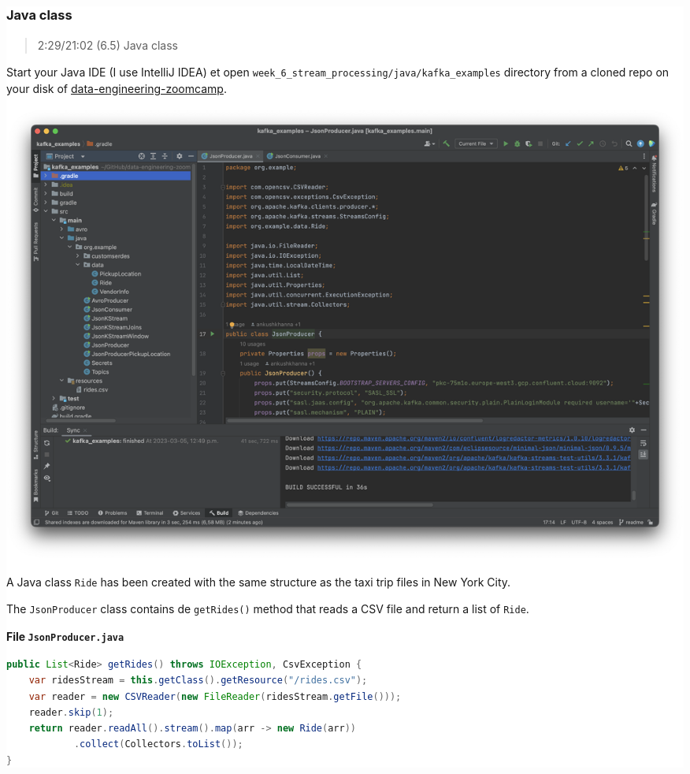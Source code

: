 ### Java class

> 2:29/21:02 (6.5) Java class

Start your Java IDE (I use IntelliJ IDEA) et open `week_6_stream_processing/java/kafka_examples` directory from a cloned
repo on your disk of [data-engineering-zoomcamp](https://github.com/DataTalksClub/data-engineering-zoomcamp).

![w6s15](dtc/w6s15.png)

A Java class `Ride` has been created with the same structure as the taxi trip files in New York City.

The `JsonProducer` class contains de `getRides()` method that reads a CSV file and return a list of `Ride`.

**File `JsonProducer.java`**

``` java
public List<Ride> getRides() throws IOException, CsvException {
    var ridesStream = this.getClass().getResource("/rides.csv");
    var reader = new CSVReader(new FileReader(ridesStream.getFile()));
    reader.skip(1);
    return reader.readAll().stream().map(arr -> new Ride(arr))
            .collect(Collectors.toList());
}
```
